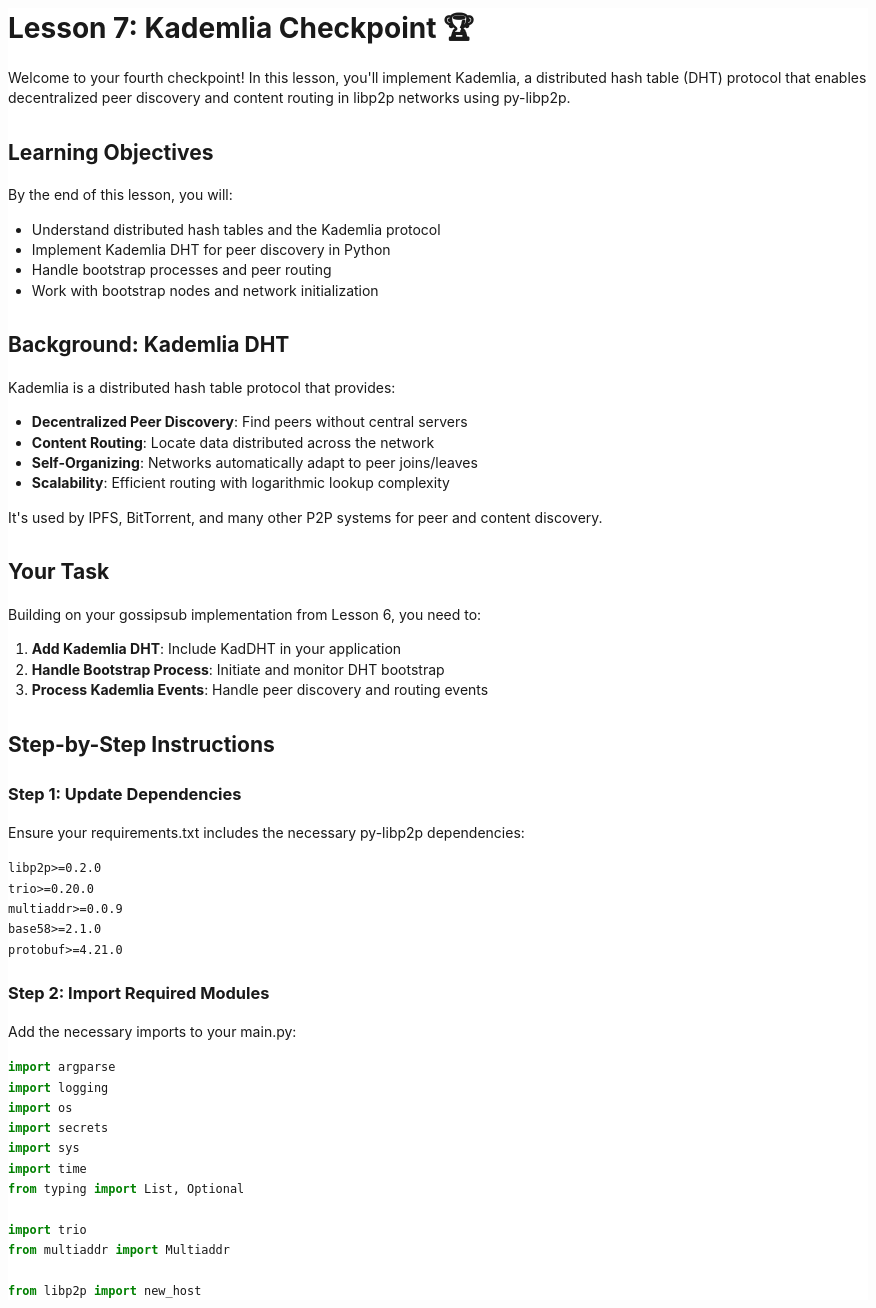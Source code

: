 # Lesson 7: Kademlia Checkpoint 🏆

Welcome to your fourth checkpoint! In this lesson, you'll implement Kademlia, a distributed hash table (DHT) protocol that enables decentralized peer discovery and content routing in libp2p networks using py-libp2p.

## Learning Objectives

By the end of this lesson, you will:
- Understand distributed hash tables and the Kademlia protocol
- Implement Kademlia DHT for peer discovery in Python
- Handle bootstrap processes and peer routing
- Work with bootstrap nodes and network initialization

## Background: Kademlia DHT

Kademlia is a distributed hash table protocol that provides:

- **Decentralized Peer Discovery**: Find peers without central servers
- **Content Routing**: Locate data distributed across the network
- **Self-Organizing**: Networks automatically adapt to peer joins/leaves
- **Scalability**: Efficient routing with logarithmic lookup complexity

It's used by IPFS, BitTorrent, and many other P2P systems for peer and content discovery.

## Your Task

Building on your gossipsub implementation from Lesson 6, you need to:

1. **Add Kademlia DHT**: Include KadDHT in your application
2. **Handle Bootstrap Process**: Initiate and monitor DHT bootstrap
3. **Process Kademlia Events**: Handle peer discovery and routing events

## Step-by-Step Instructions

### Step 1: Update Dependencies

Ensure your requirements.txt includes the necessary py-libp2p dependencies:

```txt
libp2p>=0.2.0
trio>=0.20.0
multiaddr>=0.0.9
base58>=2.1.0
protobuf>=4.21.0
```

### Step 2: Import Required Modules

Add the necessary imports to your main.py:

```python
import argparse
import logging
import os
import secrets
import sys
import time
from typing import List, Optional

import trio
from multiaddr import Multiaddr

from libp2p import new_host
```
